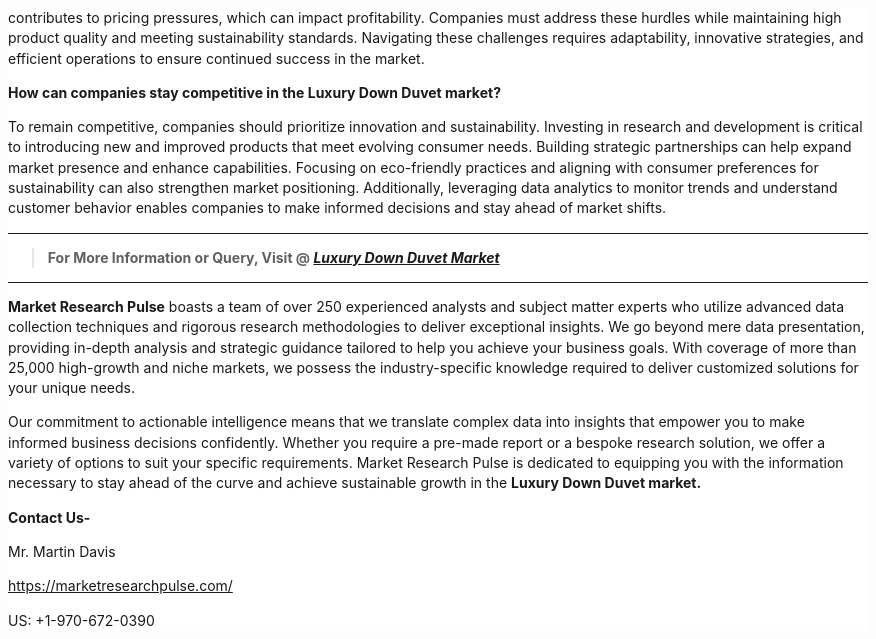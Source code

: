 contributes to pricing pressures, which can impact profitability. Companies must address these hurdles while maintaining high product quality and meeting sustainability standards. Navigating these challenges requires adaptability, innovative strategies, and efficient operations to ensure continued success in the market.</p><p><strong>How can companies stay competitive in the Luxury Down Duvet market?</strong></p><p>To remain competitive, companies should prioritize innovation and sustainability. Investing in research and development is critical to introducing new and improved products that meet evolving consumer needs. Building strategic partnerships can help expand market presence and enhance capabilities. Focusing on eco-friendly practices and aligning with consumer preferences for sustainability can also strengthen market positioning. Additionally, leveraging data analytics to monitor trends and understand customer behavior enables companies to make informed decisions and stay ahead of market shifts.</p><hr /><blockquote><p><strong>For More Information or Query, Visit @&nbsp;<em><a href="https://marketresearchpulse.com/report/150122/luxury-down-duvet-market?utm_source=Linkedin&utm_medium=029">Luxury Down Duvet Market</a></em></strong></p></blockquote><hr /><p><strong>Market Research Pulse</strong> boasts a team of over 250 experienced analysts and subject matter experts who utilize advanced data collection techniques and rigorous research methodologies to deliver exceptional insights. We go beyond mere data presentation, providing in-depth analysis and strategic guidance tailored to help you achieve your business goals. With coverage of more than 25,000 high-growth and niche markets, we possess the industry-specific knowledge required to deliver customized solutions for your unique needs.</p><p>Our commitment to actionable intelligence means that we translate complex data into insights that empower you to make informed business decisions confidently. Whether you require a pre-made report or a bespoke research solution, we offer a variety of options to suit your specific requirements. Market Research Pulse is dedicated to equipping you with the information necessary to stay ahead of the curve and achieve sustainable growth in the <strong>Luxury Down Duvet market.</strong></p><p><strong>Contact Us-</strong></p><p>Mr. Martin Davis</p><p>https://marketresearchpulse.com/</p><p>US: +1-970-672-0390</p>
